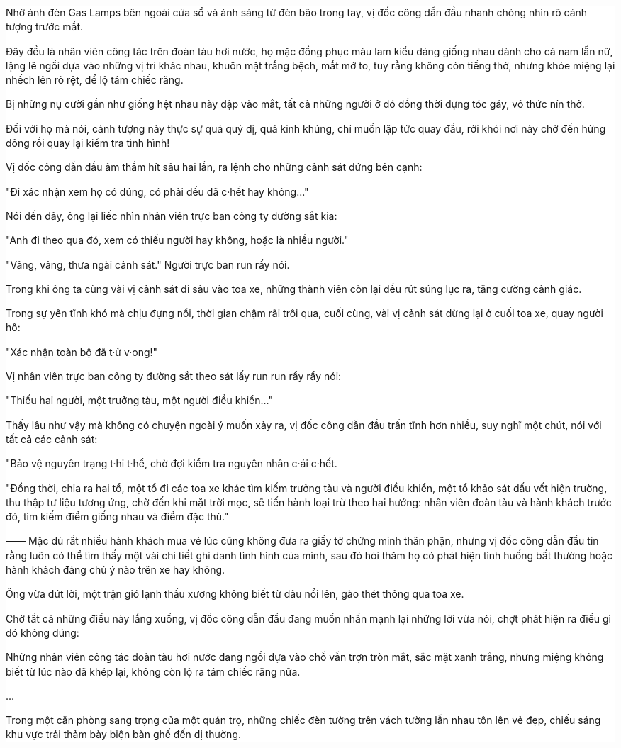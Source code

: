 Nhờ ánh đèn Gas Lamps bên ngoài cửa sổ và ánh sáng từ đèn bão trong tay, vị đốc công dẫn đầu nhanh chóng nhìn rõ cảnh tượng trước mắt.

Đây đều là nhân viên công tác trên đoàn tàu hơi nước, họ mặc đồng phục màu lam kiểu dáng giống nhau dành cho cả nam lẫn nữ, lặng lẽ ngồi dựa vào những vị trí khác nhau, khuôn mặt trắng bệch, mắt mở to, tuy rằng không còn tiếng thở, nhưng khóe miệng lại nhếch lên rõ rệt, để lộ tám chiếc răng.

Bị những nụ cười gần như giống hệt nhau này đập vào mắt, tất cả những người ở đó đồng thời dựng tóc gáy, vô thức nín thở.

Đối với họ mà nói, cảnh tượng này thực sự quá quỷ dị, quá kinh khủng, chỉ muốn lập tức quay đầu, rời khỏi nơi này chờ đến hừng đông rồi quay lại kiểm tra tình hình!

Vị đốc công dẫn đầu âm thầm hít sâu hai lần, ra lệnh cho những cảnh sát đứng bên cạnh:

"Đi xác nhận xem họ có đúng, có phải đều đã c·hết hay không..."

Nói đến đây, ông lại liếc nhìn nhân viên trực ban công ty đường sắt kia:

"Anh đi theo qua đó, xem có thiếu người hay không, hoặc là nhiều người."

"Vâng, vâng, thưa ngài cảnh sát." Người trực ban run rẩy nói.

Trong khi ông ta cùng vài vị cảnh sát đi sâu vào toa xe, những thành viên còn lại đều rút súng lục ra, tăng cường cảnh giác.

Trong sự yên tĩnh khó mà chịu đựng nổi, thời gian chậm rãi trôi qua, cuối cùng, vài vị cảnh sát dừng lại ở cuối toa xe, quay người hô:

"Xác nhận toàn bộ đã t·ử v·ong!"

Vị nhân viên trực ban công ty đường sắt theo sát lấy run run rẩy rẩy nói:

"Thiếu hai người, một trưởng tàu, một người điều khiển..."

Thấy lâu như vậy mà không có chuyện ngoài ý muốn xảy ra, vị đốc công dẫn đầu trấn tĩnh hơn nhiều, suy nghĩ một chút, nói với tất cả các cảnh sát:

"Bảo vệ nguyên trạng t·hi t·hể, chờ đợi kiểm tra nguyên nhân c·ái c·hết.

"Đồng thời, chia ra hai tổ, một tổ đi các toa xe khác tìm kiếm trưởng tàu và người điều khiển, một tổ khảo sát dấu vết hiện trường, thu thập tư liệu tương ứng, chờ đến khi mặt trời mọc, sẽ tiến hành loại trừ theo hai hướng: nhân viên đoàn tàu và hành khách trước đó, tìm kiếm điểm giống nhau và điểm đặc thù."

—— Mặc dù rất nhiều hành khách mua vé lúc cũng không đưa ra giấy tờ chứng minh thân phận, nhưng vị đốc công dẫn đầu tin rằng luôn có thể tìm thấy một vài chi tiết ghi danh tình hình của mình, sau đó hỏi thăm họ có phát hiện tình huống bất thường hoặc hành khách đáng chú ý nào trên xe hay không.

Ông vừa dứt lời, một trận gió lạnh thấu xương không biết từ đâu nổi lên, gào thét thông qua toa xe.

Chờ tất cả những điều này lắng xuống, vị đốc công dẫn đầu đang muốn nhấn mạnh lại những lời vừa nói, chợt phát hiện ra điều gì đó không đúng:

Những nhân viên công tác đoàn tàu hơi nước đang ngồi dựa vào chỗ vẫn trợn tròn mắt, sắc mặt xanh trắng, nhưng miệng không biết từ lúc nào đã khép lại, không còn lộ ra tám chiếc răng nữa.

...

Trong một căn phòng sang trọng của một quán trọ, những chiếc đèn tường trên vách tường lẫn nhau tôn lên vẻ đẹp, chiếu sáng khu vực trải thảm bày biện bàn ghế đến dị thường.
